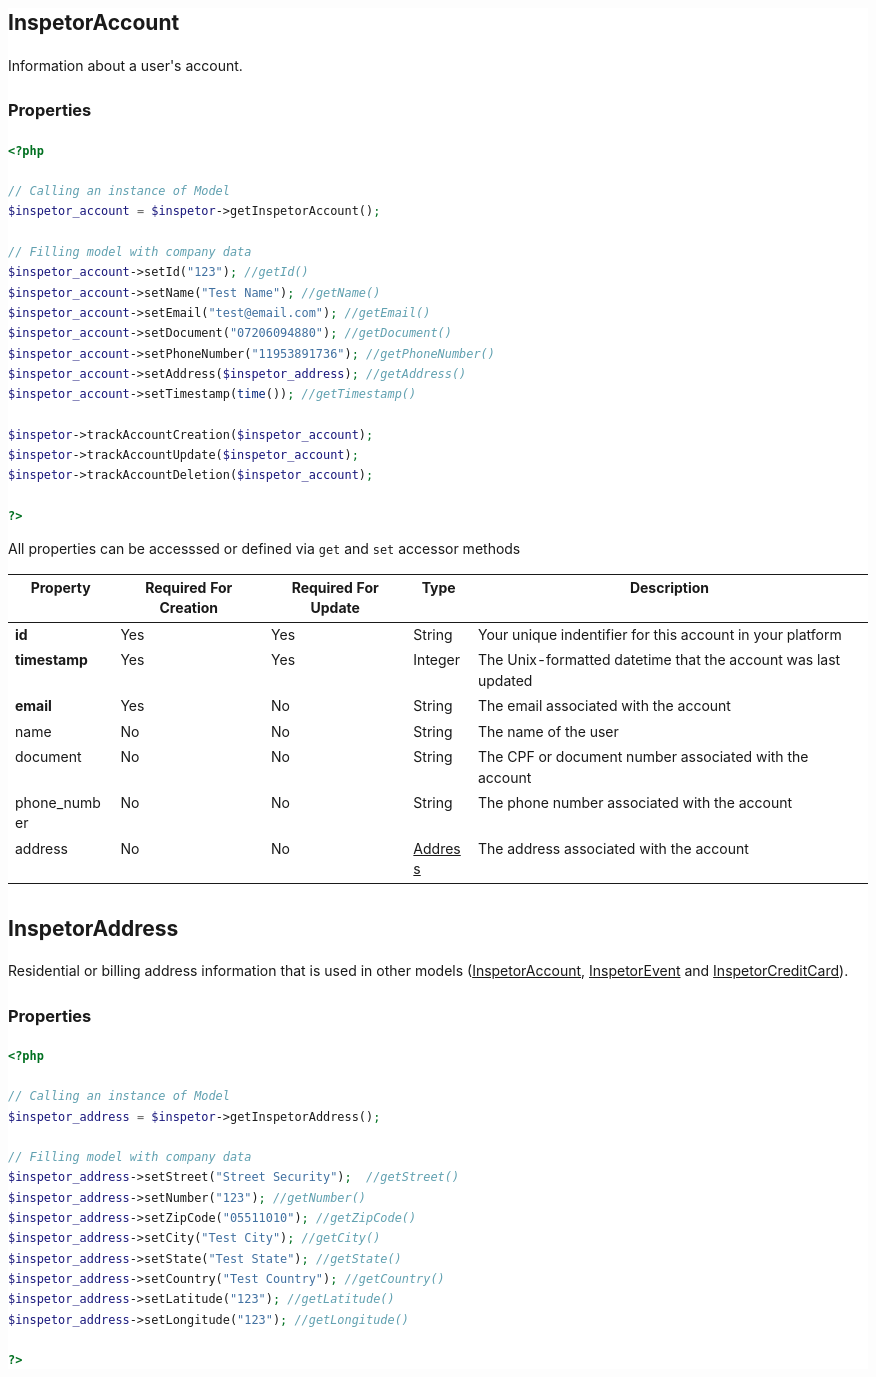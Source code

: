 ## InspetorAccount

Information about a user's account.

### Properties

```php
<?php

// Calling an instance of Model
$inspetor_account = $inspetor->getInspetorAccount();

// Filling model with company data
$inspetor_account->setId("123"); //getId()
$inspetor_account->setName("Test Name"); //getName()
$inspetor_account->setEmail("test@email.com"); //getEmail()
$inspetor_account->setDocument("07206094880"); //getDocument()
$inspetor_account->setPhoneNumber("11953891736"); //getPhoneNumber()
$inspetor_account->setAddress($inspetor_address); //getAddress()
$inspetor_account->setTimestamp(time()); //getTimestamp()

$inspetor->trackAccountCreation($inspetor_account);
$inspetor->trackAccountUpdate($inspetor_account);
$inspetor->trackAccountDeletion($inspetor_account);

?>
```

All properties can be accesssed or defined via `get` and `set` accessor methods

Property | Required For Creation | Required For Update | Type | Description
-------- | --------------------- | ------------------- | ---- | -----------
**id**        | Yes | Yes | String  | Your unique indentifier for this account in your platform
**timestamp** | Yes | Yes | Integer | The Unix-formatted datetime that the account was last updated
**email**     | Yes | No  | String  | The email associated with the account
name          | No  | No  | String  | The name of the user
document      | No  | No  | String  | The CPF or document number associated with the account
phone_number  | No  | No  | String  | The phone number associated with the account
address       | No  | No  | [Address](#address) | The address associated with the account

## InspetorAddress

Residential or billing address information that is used in other models ([InspetorAccount](#inspetoraccount), [InspetorEvent](#inspetorevent) and [InspetorCreditCard](#inspetorcreditcard)).

### Properties

```php
<?php

// Calling an instance of Model
$inspetor_address = $inspetor->getInspetorAddress();

// Filling model with company data
$inspetor_address->setStreet("Street Security");  //getStreet()
$inspetor_address->setNumber("123"); //getNumber()
$inspetor_address->setZipCode("05511010"); //getZipCode()
$inspetor_address->setCity("Test City"); //getCity()
$inspetor_address->setState("Test State"); //getState()
$inspetor_address->setCountry("Test Country"); //getCountry()
$inspetor_address->setLatitude("123"); //getLatitude()
$inspetor_address->setLongitude("123"); //getLongitude()

?>
```